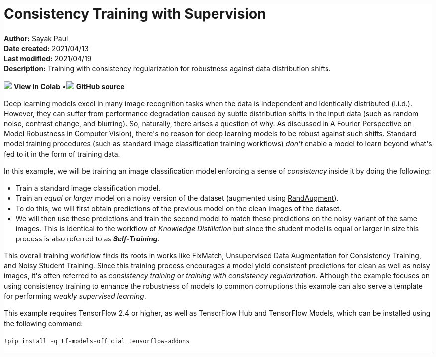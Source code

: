 # Consistency Training with Supervision

**Author:** [Sayak Paul](https://twitter.com/RisingSayak)<br>
**Date created:** 2021/04/13<br>
**Last modified:** 2021/04/19<br>
**Description:** Training with consistency regularization for robustness against data distribution shifts.


<img class="k-inline-icon" src="https://colab.research.google.com/img/colab_favicon.ico"/> [**View in Colab**](https://colab.research.google.com/github/keras-team/keras-io/blob/master/examples/vision/ipynb/consistency_training.ipynb)  <span class="k-dot">•</span><img class="k-inline-icon" src="https://github.com/favicon.ico"/> [**GitHub source**](https://github.com/keras-team/keras-io/blob/master/examples/vision/consistency_training.py)



Deep learning models excel in many image recognition tasks when the data is independent
and identically distributed (i.i.d.). However, they can suffer from performance
degradation caused by subtle distribution shifts in the input data  (such as random
noise, contrast change, and blurring). So, naturally, there arises a question of
why. As discussed in [A Fourier Perspective on Model Robustness in Computer Vision](https://arxiv.org/pdf/1906.08988.pdf)),
there's no reason for deep learning models to be robust against such shifts. Standard
model training procedures (such as standard image classification training workflows)
*don't* enable a model to learn beyond what's fed to it in the form of training data.

In this example, we will be training an image classification model enforcing a sense of
*consistency* inside it by doing the following:

* Train a standard image classification model.
* Train an _equal or larger_ model on a noisy version of the dataset (augmented using
[RandAugment](https://arxiv.org/abs/1909.13719)).
* To do this, we will first obtain predictions of the previous model on the clean images
of the dataset.
* We will then use these predictions and train the second model to match these
predictions on the noisy variant of the same images. This is identical to the workflow of
[*Knowledge Distillation*](https://keras.io/examples/vision/knowledge_distillation/) but
since the student model is equal or larger in size this process is also referred to as
***Self-Training***.

This overall training workflow finds its roots in works like
[FixMatch](https://arxiv.org/abs/2001.07685), [Unsupervised Data Augmentation for Consistency Training](https://arxiv.org/abs/1904.12848),
and [Noisy Student Training](https://arxiv.org/abs/1911.04252). Since this training
process encourages a model yield consistent predictions for clean as well as noisy
images, it's often referred to as *consistency training* or *training with consistency
regularization*. Although the example focuses on using consistency training to enhance
the robustness of models to common corruptions this example can also serve a template
for performing _weakly supervised learning_.

This example requires TensorFlow 2.4 or higher, as well as TensorFlow Hub and TensorFlow
Models, which can be installed using the following command:


```python
!pip install -q tf-models-official tensorflow-addons
```

---